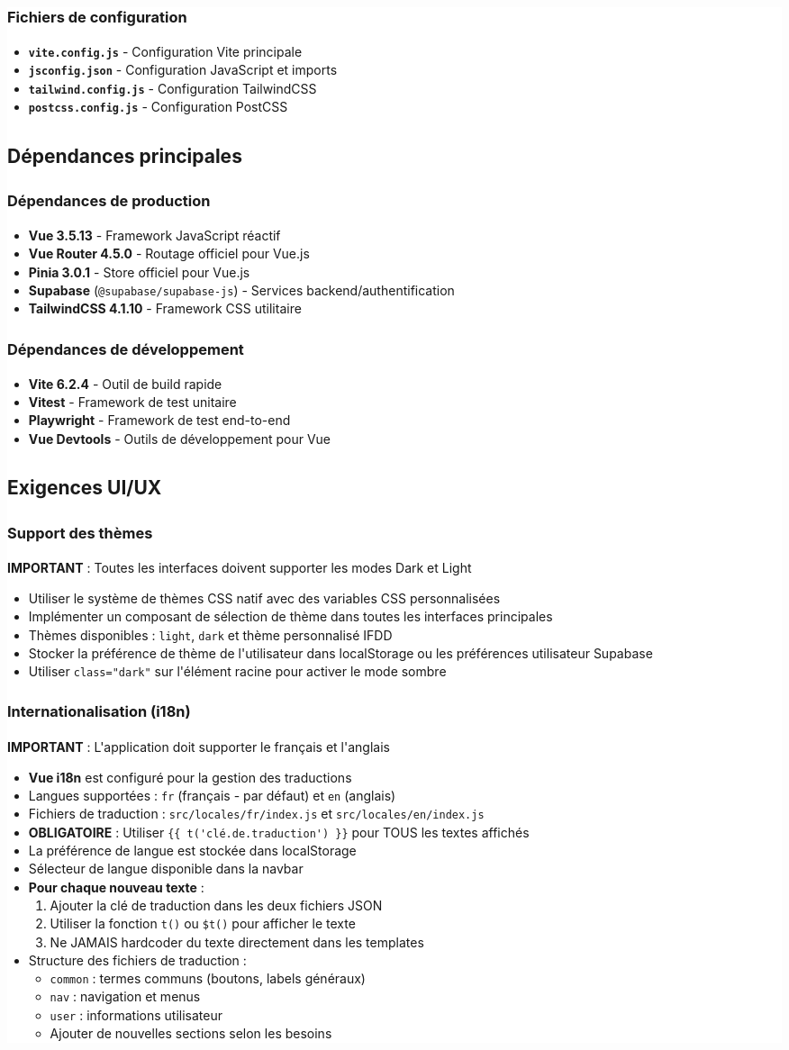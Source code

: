 ### Fichiers de configuration
- **`vite.config.js`** - Configuration Vite principale
- **`jsconfig.json`** - Configuration JavaScript et imports
- **`tailwind.config.js`** - Configuration TailwindCSS
- **`postcss.config.js`** - Configuration PostCSS

## Dépendances principales

### Dépendances de production
- **Vue 3.5.13** - Framework JavaScript réactif
- **Vue Router 4.5.0** - Routage officiel pour Vue.js
- **Pinia 3.0.1** - Store officiel pour Vue.js
- **Supabase** (`@supabase/supabase-js`) - Services backend/authentification
- **TailwindCSS 4.1.10** - Framework CSS utilitaire

### Dépendances de développement
- **Vite 6.2.4** - Outil de build rapide
- **Vitest** - Framework de test unitaire
- **Playwright** - Framework de test end-to-end
- **Vue Devtools** - Outils de développement pour Vue

## Exigences UI/UX

### Support des thèmes
**IMPORTANT** : Toutes les interfaces doivent supporter les modes Dark et Light
- Utiliser le système de thèmes CSS natif avec des variables CSS personnalisées
- Implémenter un composant de sélection de thème dans toutes les interfaces principales
- Thèmes disponibles : `light`, `dark` et thème personnalisé IFDD
- Stocker la préférence de thème de l'utilisateur dans localStorage ou les préférences utilisateur Supabase
- Utiliser `class="dark"` sur l'élément racine pour activer le mode sombre

### Internationalisation (i18n)
**IMPORTANT** : L'application doit supporter le français et l'anglais
- **Vue i18n** est configuré pour la gestion des traductions
- Langues supportées : `fr` (français - par défaut) et `en` (anglais)
- Fichiers de traduction : `src/locales/fr/index.js` et `src/locales/en/index.js`
- **OBLIGATOIRE** : Utiliser `{{ t('clé.de.traduction') }}` pour TOUS les textes affichés
- La préférence de langue est stockée dans localStorage
- Sélecteur de langue disponible dans la navbar
- **Pour chaque nouveau texte** :
  1. Ajouter la clé de traduction dans les deux fichiers JSON
  2. Utiliser la fonction `t()` ou `$t()` pour afficher le texte
  3. Ne JAMAIS hardcoder du texte directement dans les templates
- Structure des fichiers de traduction :
  - `common` : termes communs (boutons, labels généraux)
  - `nav` : navigation et menus
  - `user` : informations utilisateur
  - Ajouter de nouvelles sections selon les besoins
